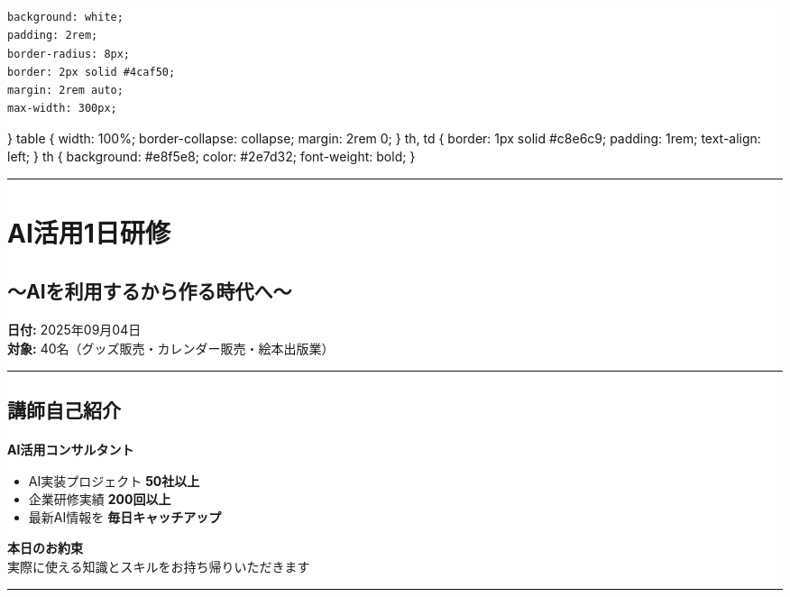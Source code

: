     background: white;
    padding: 2rem;
    border-radius: 8px;
    border: 2px solid #4caf50;
    margin: 2rem auto;
    max-width: 300px;
  }
  table {
    width: 100%;
    border-collapse: collapse;
    margin: 2rem 0;
  }
  th, td {
    border: 1px solid #c8e6c9;
    padding: 1rem;
    text-align: left;
  }
  th {
    background: #e8f5e8;
    color: #2e7d32;
    font-weight: bold;
  }
</style>

---


# AI活用1日研修
## 〜AIを利用するから作る時代へ〜

<div class="center">

**日付:** 2025年09月04日  
**対象:** 40名（グッズ販売・カレンダー販売・絵本出版業）

</div>

---


## 講師自己紹介

<div class="highlight-box">

**AI活用コンサルタント**
- AI実装プロジェクト **50社以上**
- 企業研修実績 **200回以上**
- 最新AI情報を **毎日キャッチアップ**

**本日のお約束**  
実際に使える知識とスキルをお持ち帰りいただきます

</div>

---